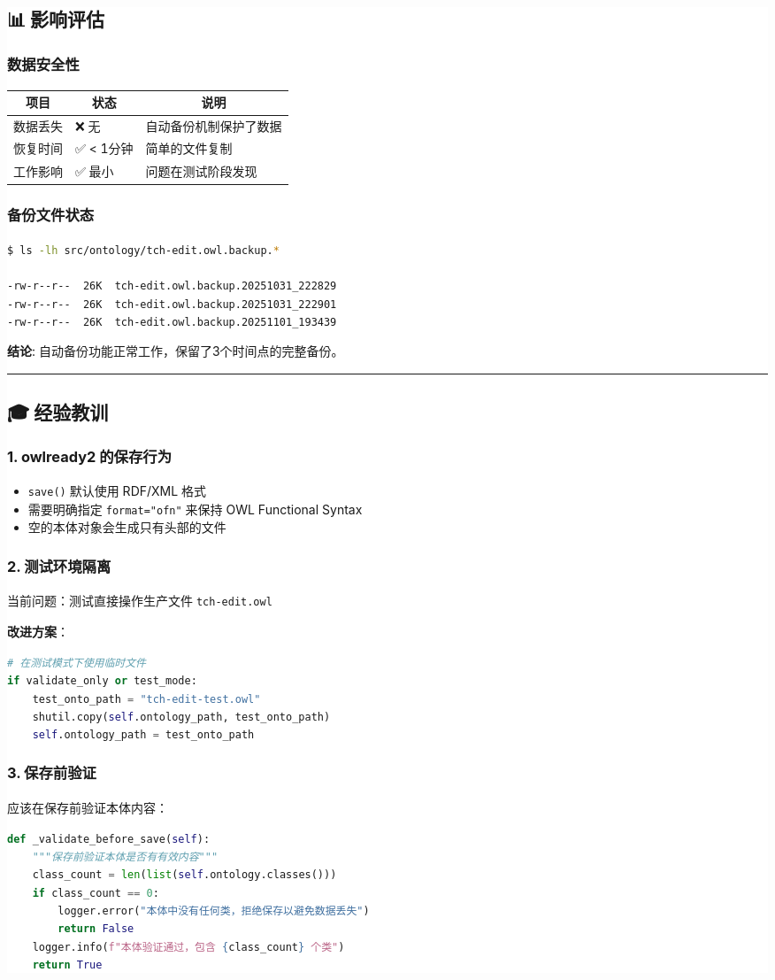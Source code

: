 ## 📊 影响评估

### 数据安全性

| 项目 | 状态 | 说明 |
|------|------|------|
| 数据丢失 | ❌ 无 | 自动备份机制保护了数据 |
| 恢复时间 | ✅ < 1分钟 | 简单的文件复制 |
| 工作影响 | ✅ 最小 | 问题在测试阶段发现 |

### 备份文件状态

```bash
$ ls -lh src/ontology/tch-edit.owl.backup.*

-rw-r--r--  26K  tch-edit.owl.backup.20251031_222829
-rw-r--r--  26K  tch-edit.owl.backup.20251031_222901
-rw-r--r--  26K  tch-edit.owl.backup.20251101_193439
```

**结论**: 自动备份功能正常工作，保留了3个时间点的完整备份。

---

## 🎓 经验教训

### 1. owlready2 的保存行为

- `save()` 默认使用 RDF/XML 格式
- 需要明确指定 `format="ofn"` 来保持 OWL Functional Syntax
- 空的本体对象会生成只有头部的文件

### 2. 测试环境隔离

当前问题：测试直接操作生产文件 `tch-edit.owl`

**改进方案**：
```python
# 在测试模式下使用临时文件
if validate_only or test_mode:
    test_onto_path = "tch-edit-test.owl"
    shutil.copy(self.ontology_path, test_onto_path)
    self.ontology_path = test_onto_path
```

### 3. 保存前验证

应该在保存前验证本体内容：

```python
def _validate_before_save(self):
    """保存前验证本体是否有有效内容"""
    class_count = len(list(self.ontology.classes()))
    if class_count == 0:
        logger.error("本体中没有任何类，拒绝保存以避免数据丢失")
        return False
    logger.info(f"本体验证通过，包含 {class_count} 个类")
    return True
```
